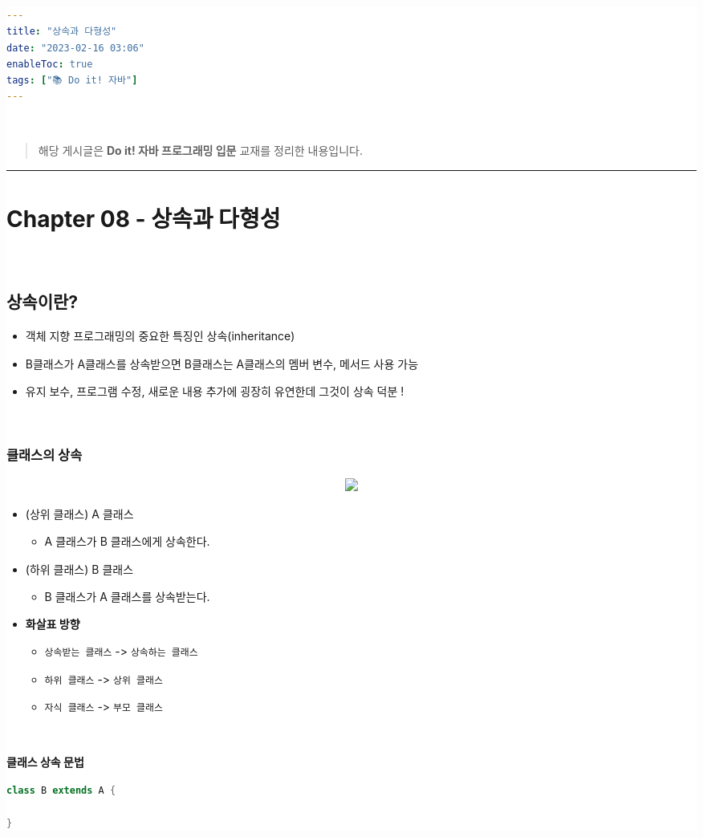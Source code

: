 ```yaml
---
title: "상속과 다형성"
date: "2023-02-16 03:06"
enableToc: true
tags: ["📚 Do it! 자바"]
---
```

<br>

> 해당 게시글은 **Do it! 자바 프로그래밍 입문** 교재를 정리한 내용입니다.

<hr>

# Chapter 08 - 상속과 다형성

<br>

## 상속이란?

- 객체 지향 프로그래밍의 중요한 특징인 상속(inheritance)

- B클래스가 A클래스를 상속받으면 B클래스는 A클래스의 멤버 변수, 메서드 사용 가능

- 유지 보수, 프로그램 수정, 새로운 내용 추가에 굉장히 유연한데 그것이 상속 덕분 !

<br>

### 클래스의 상속

<p align="center"><img src="https://i.imgur.com/1fPXbSM.png" width="100%"></p>

- (상위 클래스) A 클래스

	- A 클래스가 B 클래스에게 상속한다.

- (하위 클래스) B 클래스

	- B 클래스가 A 클래스를 상속받는다.

- **화살표 방향**

	- `상속받는 클래스` -> `상속하는 클래스`

	- `하위 클래스` -> `상위 클래스`

	- `자식 클래스` -> `부모 클래스`

<br>

**클래스 상속 문법**

```java
class B extends A {
  
}
```
